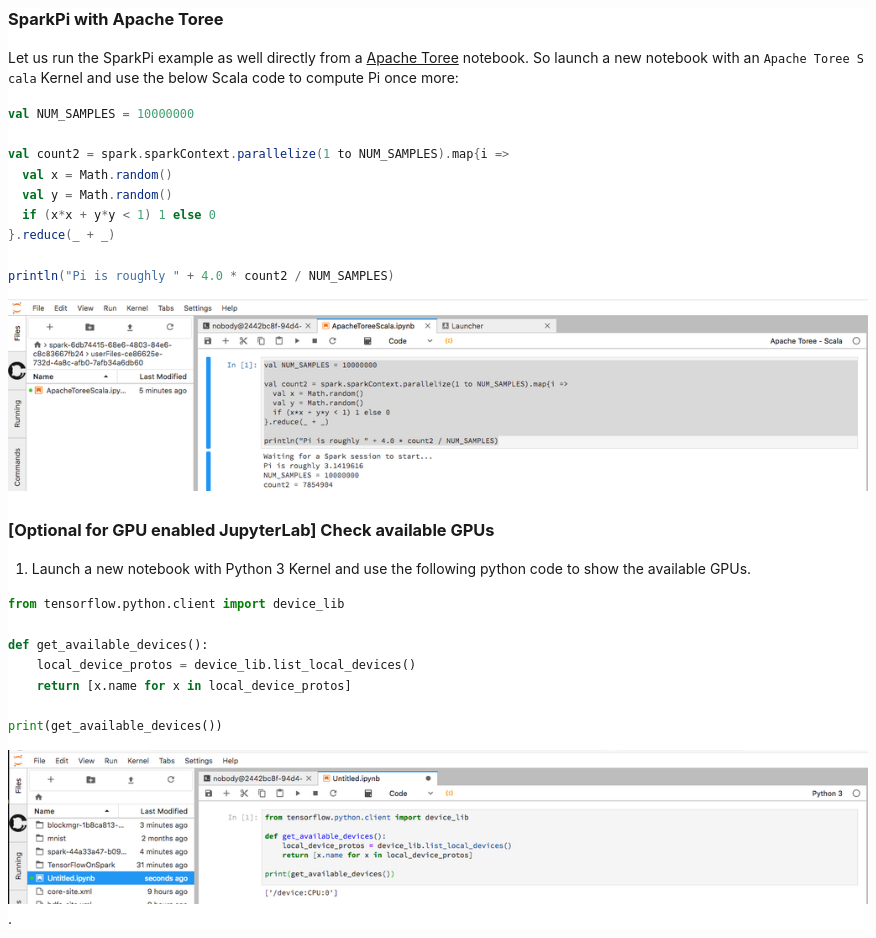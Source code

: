 
### SparkPi with Apache Toree

Let us run the SparkPi example as well directly from a [Apache Toree](https://toree.incubator.apache.org/) notebook.
So launch a new notebook with an `Apache Toree Scala` Kernel and use the below Scala code to compute Pi once more:


``` scala
val NUM_SAMPLES = 10000000

val count2 = spark.sparkContext.parallelize(1 to NUM_SAMPLES).map{i =>
  val x = Math.random()
  val y = Math.random()
  if (x*x + y*y < 1) 1 else 0
}.reduce(_ + _)

println("Pi is roughly " + 4.0 * count2 / NUM_SAMPLES)
```

![SparkPiToree](img/SparkPi_Toree.png)


### [Optional for GPU enabled JupyterLab] Check available GPUs


1. Launch a new notebook with Python 3 Kernel and use the following python code to show the available GPUs.

``` python
from tensorflow.python.client import device_lib

def get_available_devices():
    local_device_protos = device_lib.list_local_devices()
    return [x.name for x in local_device_protos]

print(get_available_devices())

```

![GPU](img/gpu.png).
